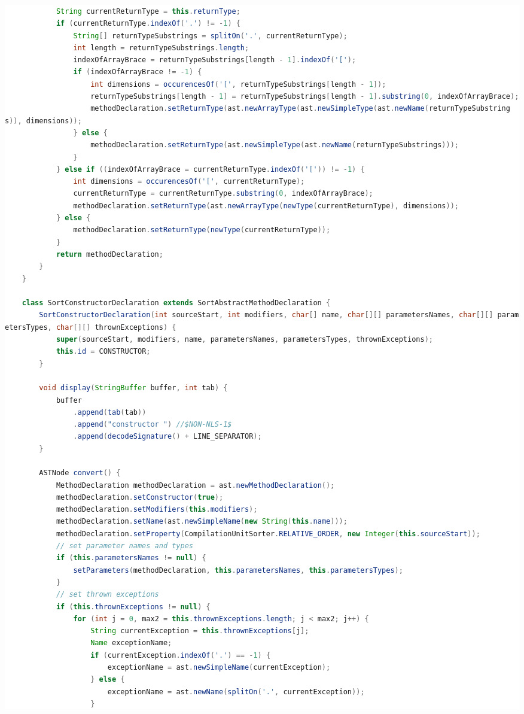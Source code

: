 ```java
			String currentReturnType = this.returnType;
			if (currentReturnType.indexOf('.') != -1) {
				String[] returnTypeSubstrings = splitOn('.', currentReturnType);
				int length = returnTypeSubstrings.length;
				indexOfArrayBrace = returnTypeSubstrings[length - 1].indexOf('[');
				if (indexOfArrayBrace != -1) {
					int dimensions = occurencesOf('[', returnTypeSubstrings[length - 1]);
					returnTypeSubstrings[length - 1] = returnTypeSubstrings[length - 1].substring(0, indexOfArrayBrace);
					methodDeclaration.setReturnType(ast.newArrayType(ast.newSimpleType(ast.newName(returnTypeSubstrings)), dimensions));
				} else {
					methodDeclaration.setReturnType(ast.newSimpleType(ast.newName(returnTypeSubstrings)));
				}
			} else if ((indexOfArrayBrace = currentReturnType.indexOf('[')) != -1) {
				int dimensions = occurencesOf('[', currentReturnType);
				currentReturnType = currentReturnType.substring(0, indexOfArrayBrace);
				methodDeclaration.setReturnType(ast.newArrayType(newType(currentReturnType), dimensions));
			} else {
				methodDeclaration.setReturnType(newType(currentReturnType));
			}
			return methodDeclaration;				
		}
	}

	class SortConstructorDeclaration extends SortAbstractMethodDeclaration {
		SortConstructorDeclaration(int sourceStart, int modifiers, char[] name, char[][] parametersNames, char[][] parametersTypes, char[][] thrownExceptions) {			
			super(sourceStart, modifiers, name, parametersNames, parametersTypes, thrownExceptions);
			this.id = CONSTRUCTOR;
		}

		void display(StringBuffer buffer, int tab) {
			buffer
				.append(tab(tab))
				.append("constructor ") //$NON-NLS-1$
				.append(decodeSignature() + LINE_SEPARATOR);
		}
		
		ASTNode convert() {
			MethodDeclaration methodDeclaration = ast.newMethodDeclaration();
			methodDeclaration.setConstructor(true);
			methodDeclaration.setModifiers(this.modifiers);
			methodDeclaration.setName(ast.newSimpleName(new String(this.name)));
			methodDeclaration.setProperty(CompilationUnitSorter.RELATIVE_ORDER, new Integer(this.sourceStart));
			// set parameter names and types
			if (this.parametersNames != null) {
				setParameters(methodDeclaration, this.parametersNames, this.parametersTypes);
			}
			// set thrown exceptions
			if (this.thrownExceptions != null) {
				for (int j = 0, max2 = this.thrownExceptions.length; j < max2; j++) {
					String currentException = this.thrownExceptions[j];
					Name exceptionName;
					if (currentException.indexOf('.') == -1) {
						exceptionName = ast.newSimpleName(currentException);
					} else {
						exceptionName = ast.newName(splitOn('.', currentException));
					}
```